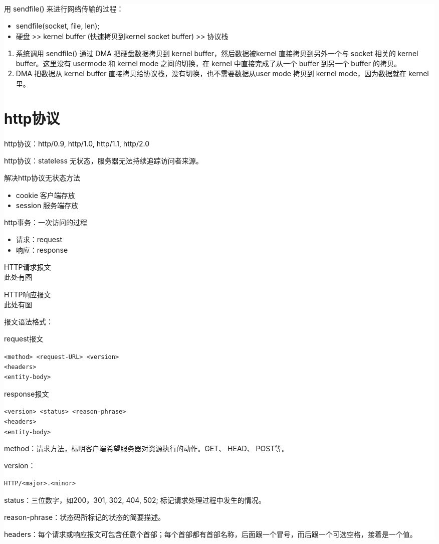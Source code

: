 用 sendfile() 来进行网络传输的过程：
- sendfile(socket, file, len);
- 硬盘 >> kernel buffer (快速拷贝到kernel socket buffer) >> 协议栈

1. 系统调用 sendfile() 通过 DMA 把硬盘数据拷贝到 kernel buffer，然后数据被kernel 直接拷贝到另外一个与 socket 相关的 kernel buffer。这里没有 usermode 和 kernel mode 之间的切换，在 kernel 中直接完成了从一个 buffer 到另一个 buffer 的拷贝。
1. DMA 把数据从 kernel buffer 直接拷贝给协议栈，没有切换，也不需要数据从user mode 拷贝到 kernel mode，因为数据就在 kernel 里。

# http协议

http协议：http/0.9, http/1.0, http/1.1, http/2.0

http协议：stateless 无状态，服务器无法持续追踪访问者来源。

解决http协议无状态方法
- cookie 客户端存放
- session 服务端存放

http事务：一次访问的过程
- 请求：request
- 响应：response



HTTP请求报文  
此处有图


HTTP响应报文  
此处有图



报文语法格式：

request报文
```
<method> <request-URL> <version>
<headers>
<entity-body>
```
response报文
```
<version> <status> <reason-phrase>
<headers>
<entity-body>
```

method：请求方法，标明客户端希望服务器对资源执行的动作。GET、 HEAD、 POST等。

version：
```
HTTP/<major>.<minor>
```

status：三位数字，如200，301, 302, 404, 502; 标记请求处理过程中发生的情况。

reason-phrase：状态码所标记的状态的简要描述。

headers：每个请求或响应报文可包含任意个首部；每个首部都有首部名称，后面跟一个冒号，而后跟一个可选空格，接着是一个值。
